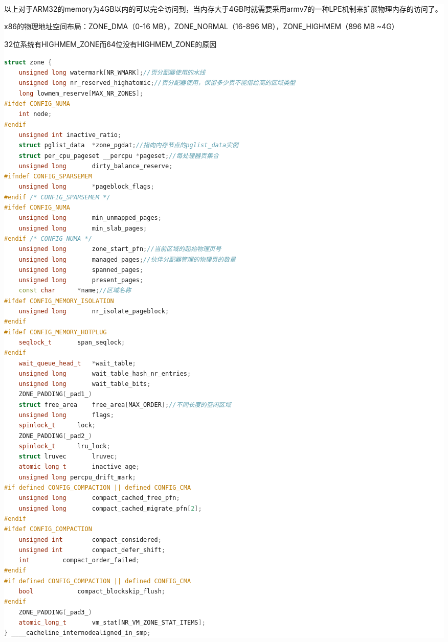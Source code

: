 以上对于ARM32的memory为4GB以内的可以完全访问到，当内存大于4GB时就需要采用armv7的一种LPE机制来扩展物理内存的访问了。

x86的物理地址空间布局：ZONE_DMA（0-16 MB），ZONE_NORMAL（16-896 MB），ZONE_HIGHMEM（896 MB ~4G）

32位系统有HIGHMEM_ZONE而64位没有HIGHMEM_ZONE的原因

```c++
struct zone {
    unsigned long watermark[NR_WMARK];//页分配器使用的水线
    unsigned long nr_reserved_highatomic;//页分配器使用，保留多少页不能借给高的区域类型
    long lowmem_reserve[MAX_NR_ZONES];
#ifdef CONFIG_NUMA
    int node;
#endif
    unsigned int inactive_ratio;
    struct pglist_data  *zone_pgdat;//指向内存节点的pglist_data实例
    struct per_cpu_pageset __percpu *pageset;//每处理器页集合
    unsigned long       dirty_balance_reserve;
#ifndef CONFIG_SPARSEMEM
    unsigned long       *pageblock_flags;
#endif /* CONFIG_SPARSEMEM */
#ifdef CONFIG_NUMA
    unsigned long       min_unmapped_pages;
    unsigned long       min_slab_pages;
#endif /* CONFIG_NUMA */
    unsigned long       zone_start_pfn;//当前区域的起始物理页号
    unsigned long       managed_pages;//伙伴分配器管理的物理页的数量
    unsigned long       spanned_pages;
    unsigned long       present_pages;
    const char      *name;//区域名称
#ifdef CONFIG_MEMORY_ISOLATION
    unsigned long       nr_isolate_pageblock;
#endif
#ifdef CONFIG_MEMORY_HOTPLUG
    seqlock_t       span_seqlock;
#endif
    wait_queue_head_t   *wait_table;
    unsigned long       wait_table_hash_nr_entries;
    unsigned long       wait_table_bits;
    ZONE_PADDING(_pad1_)
    struct free_area    free_area[MAX_ORDER];//不同长度的空闲区域
    unsigned long       flags;
    spinlock_t      lock;
    ZONE_PADDING(_pad2_)
    spinlock_t      lru_lock;
    struct lruvec       lruvec;
    atomic_long_t       inactive_age;
    unsigned long percpu_drift_mark;
#if defined CONFIG_COMPACTION || defined CONFIG_CMA
    unsigned long       compact_cached_free_pfn;
    unsigned long       compact_cached_migrate_pfn[2];
#endif
#ifdef CONFIG_COMPACTION
    unsigned int        compact_considered;
    unsigned int        compact_defer_shift;
    int         compact_order_failed;
#endif
#if defined CONFIG_COMPACTION || defined CONFIG_CMA
    bool            compact_blockskip_flush;
#endif
    ZONE_PADDING(_pad3_)
    atomic_long_t       vm_stat[NR_VM_ZONE_STAT_ITEMS];
} ____cacheline_internodealigned_in_smp;
```